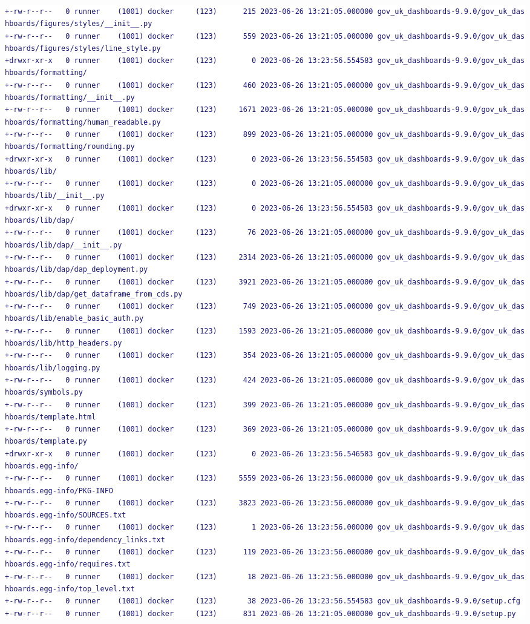 ```diff
+-rw-r--r--   0 runner    (1001) docker     (123)      215 2023-06-26 13:21:05.000000 gov_uk_dashboards-9.9.0/gov_uk_dashboards/figures/styles/__init__.py
+-rw-r--r--   0 runner    (1001) docker     (123)      559 2023-06-26 13:21:05.000000 gov_uk_dashboards-9.9.0/gov_uk_dashboards/figures/styles/line_style.py
+drwxr-xr-x   0 runner    (1001) docker     (123)        0 2023-06-26 13:23:56.554583 gov_uk_dashboards-9.9.0/gov_uk_dashboards/formatting/
+-rw-r--r--   0 runner    (1001) docker     (123)      460 2023-06-26 13:21:05.000000 gov_uk_dashboards-9.9.0/gov_uk_dashboards/formatting/__init__.py
+-rw-r--r--   0 runner    (1001) docker     (123)     1671 2023-06-26 13:21:05.000000 gov_uk_dashboards-9.9.0/gov_uk_dashboards/formatting/human_readable.py
+-rw-r--r--   0 runner    (1001) docker     (123)      899 2023-06-26 13:21:05.000000 gov_uk_dashboards-9.9.0/gov_uk_dashboards/formatting/rounding.py
+drwxr-xr-x   0 runner    (1001) docker     (123)        0 2023-06-26 13:23:56.554583 gov_uk_dashboards-9.9.0/gov_uk_dashboards/lib/
+-rw-r--r--   0 runner    (1001) docker     (123)        0 2023-06-26 13:21:05.000000 gov_uk_dashboards-9.9.0/gov_uk_dashboards/lib/__init__.py
+drwxr-xr-x   0 runner    (1001) docker     (123)        0 2023-06-26 13:23:56.554583 gov_uk_dashboards-9.9.0/gov_uk_dashboards/lib/dap/
+-rw-r--r--   0 runner    (1001) docker     (123)       76 2023-06-26 13:21:05.000000 gov_uk_dashboards-9.9.0/gov_uk_dashboards/lib/dap/__init__.py
+-rw-r--r--   0 runner    (1001) docker     (123)     2314 2023-06-26 13:21:05.000000 gov_uk_dashboards-9.9.0/gov_uk_dashboards/lib/dap/dap_deployment.py
+-rw-r--r--   0 runner    (1001) docker     (123)     3921 2023-06-26 13:21:05.000000 gov_uk_dashboards-9.9.0/gov_uk_dashboards/lib/dap/get_dataframe_from_cds.py
+-rw-r--r--   0 runner    (1001) docker     (123)      749 2023-06-26 13:21:05.000000 gov_uk_dashboards-9.9.0/gov_uk_dashboards/lib/enable_basic_auth.py
+-rw-r--r--   0 runner    (1001) docker     (123)     1593 2023-06-26 13:21:05.000000 gov_uk_dashboards-9.9.0/gov_uk_dashboards/lib/http_headers.py
+-rw-r--r--   0 runner    (1001) docker     (123)      354 2023-06-26 13:21:05.000000 gov_uk_dashboards-9.9.0/gov_uk_dashboards/lib/logging.py
+-rw-r--r--   0 runner    (1001) docker     (123)      424 2023-06-26 13:21:05.000000 gov_uk_dashboards-9.9.0/gov_uk_dashboards/symbols.py
+-rw-r--r--   0 runner    (1001) docker     (123)      399 2023-06-26 13:21:05.000000 gov_uk_dashboards-9.9.0/gov_uk_dashboards/template.html
+-rw-r--r--   0 runner    (1001) docker     (123)      369 2023-06-26 13:21:05.000000 gov_uk_dashboards-9.9.0/gov_uk_dashboards/template.py
+drwxr-xr-x   0 runner    (1001) docker     (123)        0 2023-06-26 13:23:56.546583 gov_uk_dashboards-9.9.0/gov_uk_dashboards.egg-info/
+-rw-r--r--   0 runner    (1001) docker     (123)     5559 2023-06-26 13:23:56.000000 gov_uk_dashboards-9.9.0/gov_uk_dashboards.egg-info/PKG-INFO
+-rw-r--r--   0 runner    (1001) docker     (123)     3823 2023-06-26 13:23:56.000000 gov_uk_dashboards-9.9.0/gov_uk_dashboards.egg-info/SOURCES.txt
+-rw-r--r--   0 runner    (1001) docker     (123)        1 2023-06-26 13:23:56.000000 gov_uk_dashboards-9.9.0/gov_uk_dashboards.egg-info/dependency_links.txt
+-rw-r--r--   0 runner    (1001) docker     (123)      119 2023-06-26 13:23:56.000000 gov_uk_dashboards-9.9.0/gov_uk_dashboards.egg-info/requires.txt
+-rw-r--r--   0 runner    (1001) docker     (123)       18 2023-06-26 13:23:56.000000 gov_uk_dashboards-9.9.0/gov_uk_dashboards.egg-info/top_level.txt
+-rw-r--r--   0 runner    (1001) docker     (123)       38 2023-06-26 13:23:56.554583 gov_uk_dashboards-9.9.0/setup.cfg
+-rw-r--r--   0 runner    (1001) docker     (123)      831 2023-06-26 13:21:05.000000 gov_uk_dashboards-9.9.0/setup.py
```
